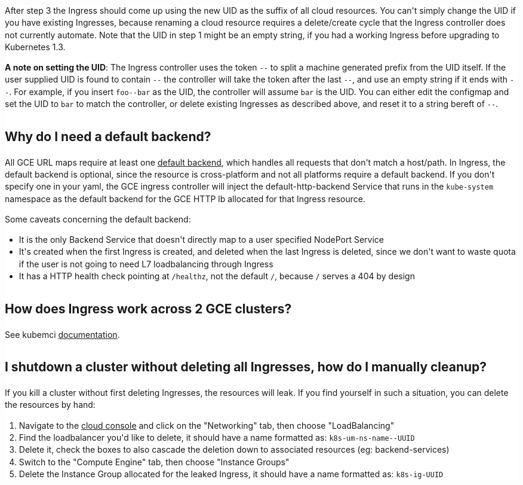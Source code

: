 After step 3 the Ingress should come up using the new UID as the suffix of all cloud resources. You can't simply change the UID if you have existing Ingresses, because
renaming a cloud resource requires a delete/create cycle that the Ingress controller does not currently automate. Note that the UID in step 1 might be an empty string,
if you had a working Ingress before upgrading to Kubernetes 1.3.

__A note on setting the UID__: The Ingress controller uses the token `--` to split a machine generated prefix from the UID itself. If the user supplied UID is found to
contain `--` the controller will take the token after the last `--`, and use an empty string if it ends with `--`. For example, if you insert `foo--bar` as the UID,
the controller will assume `bar` is the UID. You can either edit the configmap and set the UID to `bar` to match the controller, or delete existing Ingresses as described
above, and reset it to a string bereft of `--`.

## Why do I need a default backend?

All GCE URL maps require at least one [default backend](https://cloud.google.com/compute/docs/load-balancing/http/url-map#url_map_simplest_case), which handles all
requests that don't match a host/path. In Ingress, the default backend is
optional, since the resource is cross-platform and not all platforms require
a default backend. If you don't specify one in your yaml, the GCE ingress
controller will inject the default-http-backend Service that runs in the
`kube-system` namespace as the default backend for the GCE HTTP lb allocated
for that Ingress resource.

Some caveats concerning the default backend:

* It is the only Backend Service that doesn't directly map to a user specified
NodePort Service
* It's created when the first Ingress is created, and deleted when the last
Ingress is deleted, since we don't want to waste quota if the user is not going
to need L7 loadbalancing through Ingress
* It has a HTTP health check pointing at `/healthz`, not the default `/`, because
`/` serves a 404 by design


## How does Ingress work across 2 GCE clusters?

See kubemci [documentation](https://github.com/GoogleCloudPlatform/k8s-multicluster-ingress).

## I shutdown a cluster without deleting all Ingresses, how do I manually cleanup?

If you kill a cluster without first deleting Ingresses, the resources will leak.
If you find yourself in such a situation, you can delete the resources by hand:

1. Navigate to the [cloud console](https://console.cloud.google.com/) and click on the "Networking" tab, then choose "LoadBalancing"
2. Find the loadbalancer you'd like to delete, it should have a name formatted as: `k8s-um-ns-name--UUID`
3. Delete it, check the boxes to also cascade the deletion down to associated resources (eg: backend-services)
4. Switch to the "Compute Engine" tab, then choose "Instance Groups"
5. Delete the Instance Group allocated for the leaked Ingress, it should have a name formatted as: `k8s-ig-UUID`
